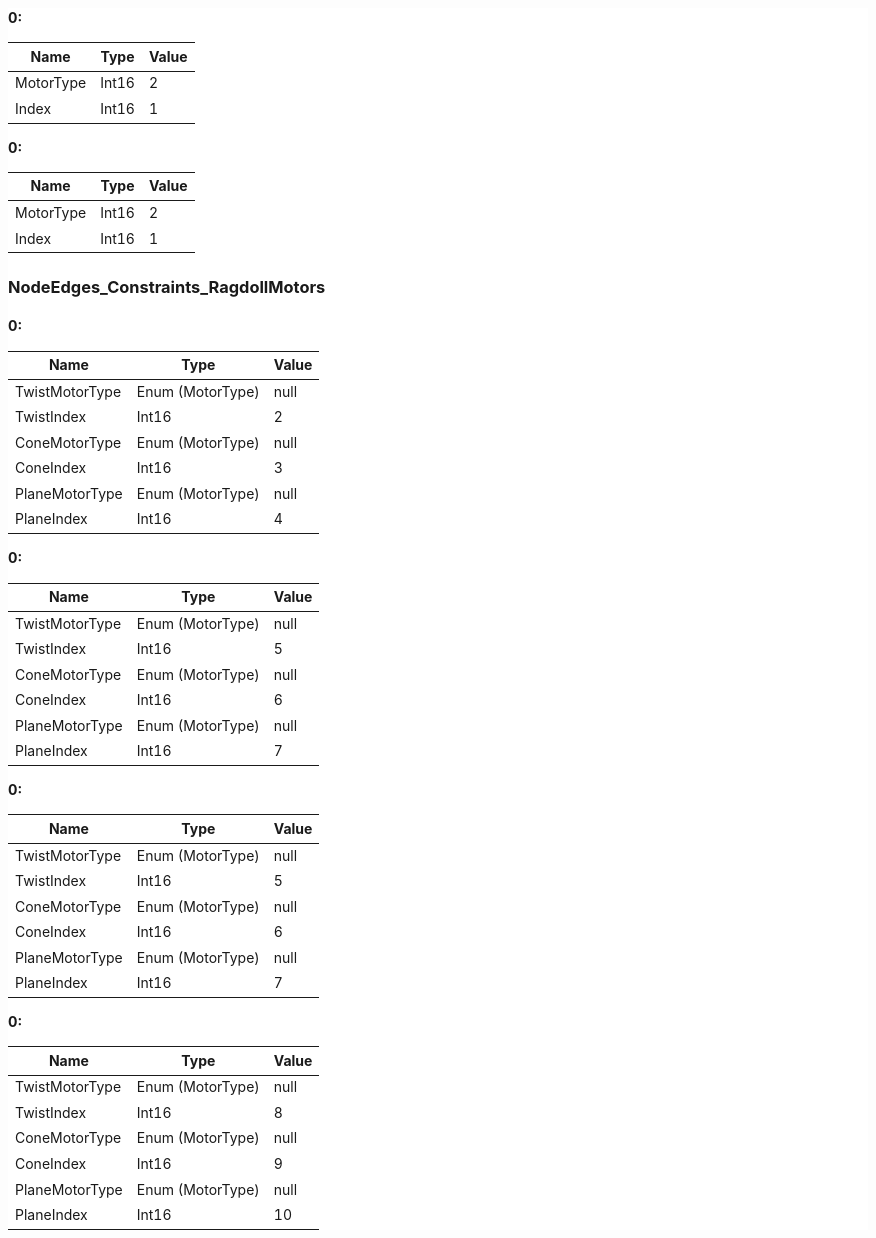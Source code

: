 **0:**

Name	| Type	| Value
---	|---	|---	|
MotorType	|Int16	|2
Index	|Int16	|1


**0:**

Name	| Type	| Value
---	|---	|---	|
MotorType	|Int16	|2
Index	|Int16	|1


### NodeEdges_Constraints_RagdollMotors

**0:**

Name	| Type	| Value
---	|---	|---	|
TwistMotorType	|Enum (MotorType)	|null
TwistIndex	|Int16	|2
ConeMotorType	|Enum (MotorType)	|null
ConeIndex	|Int16	|3
PlaneMotorType	|Enum (MotorType)	|null
PlaneIndex	|Int16	|4


**0:**

Name	| Type	| Value
---	|---	|---	|
TwistMotorType	|Enum (MotorType)	|null
TwistIndex	|Int16	|5
ConeMotorType	|Enum (MotorType)	|null
ConeIndex	|Int16	|6
PlaneMotorType	|Enum (MotorType)	|null
PlaneIndex	|Int16	|7


**0:**

Name	| Type	| Value
---	|---	|---	|
TwistMotorType	|Enum (MotorType)	|null
TwistIndex	|Int16	|5
ConeMotorType	|Enum (MotorType)	|null
ConeIndex	|Int16	|6
PlaneMotorType	|Enum (MotorType)	|null
PlaneIndex	|Int16	|7


**0:**

Name	| Type	| Value
---	|---	|---	|
TwistMotorType	|Enum (MotorType)	|null
TwistIndex	|Int16	|8
ConeMotorType	|Enum (MotorType)	|null
ConeIndex	|Int16	|9
PlaneMotorType	|Enum (MotorType)	|null
PlaneIndex	|Int16	|10
